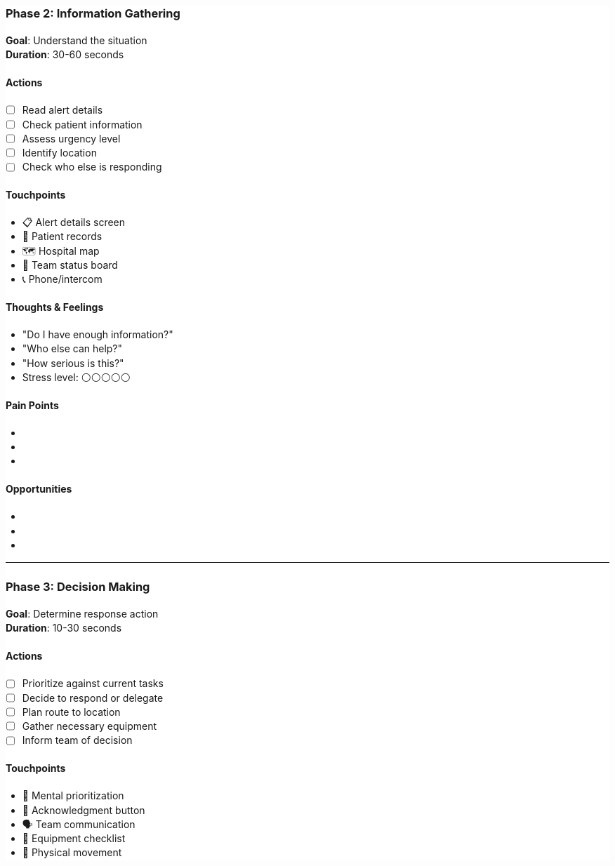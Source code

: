 ### Phase 2: Information Gathering
**Goal**: Understand the situation  
**Duration**: 30-60 seconds

#### Actions
- [ ] Read alert details
- [ ] Check patient information
- [ ] Assess urgency level
- [ ] Identify location
- [ ] Check who else is responding

#### Touchpoints
- 📋 Alert details screen
- 🏥 Patient records
- 🗺️ Hospital map
- 👥 Team status board
- 📞 Phone/intercom

#### Thoughts & Feelings
- "Do I have enough information?"
- "Who else can help?"
- "How serious is this?"
- Stress level: ⚪⚪⚪⚪⚪

#### Pain Points
- 
- 
- 

#### Opportunities
- 
- 
- 

---

### Phase 3: Decision Making
**Goal**: Determine response action  
**Duration**: 10-30 seconds

#### Actions
- [ ] Prioritize against current tasks
- [ ] Decide to respond or delegate
- [ ] Plan route to location
- [ ] Gather necessary equipment
- [ ] Inform team of decision

#### Touchpoints
- 🧠 Mental prioritization
- 📱 Acknowledgment button
- 🗣️ Team communication
- 🎒 Equipment checklist
- 🚶 Physical movement
